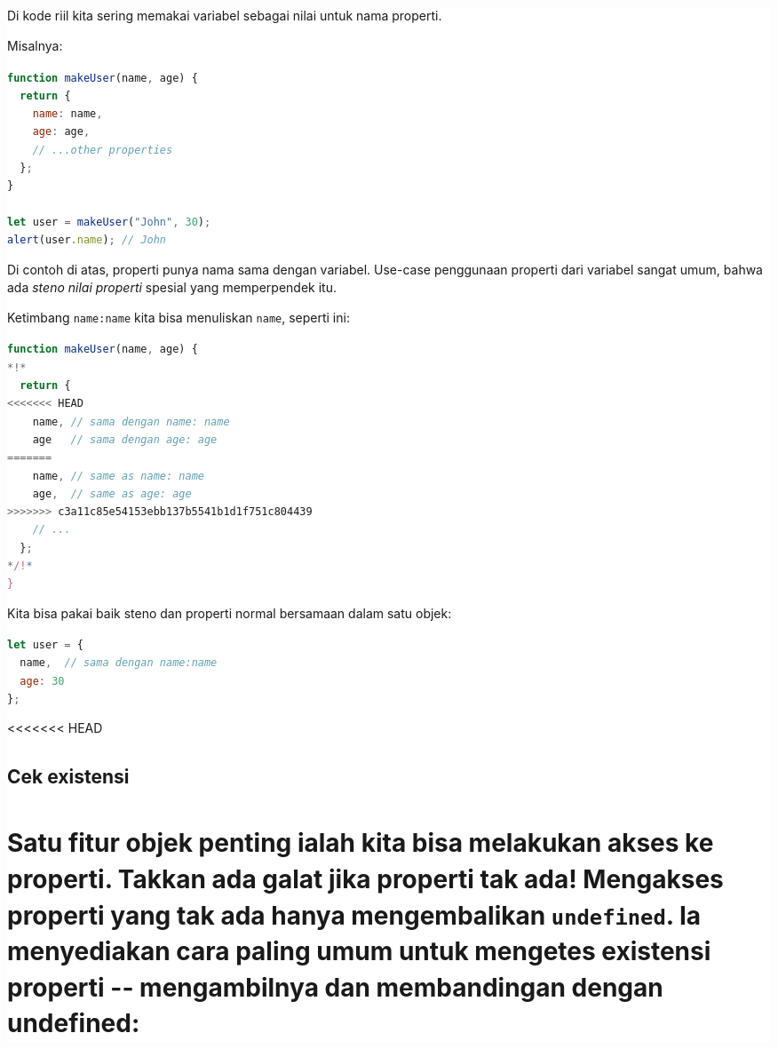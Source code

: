 Di kode riil kita sering memakai variabel sebagai nilai untuk nama properti.

Misalnya:

```js run
function makeUser(name, age) {
  return {
    name: name,
    age: age,
    // ...other properties
  };
}

let user = makeUser("John", 30);
alert(user.name); // John
```

Di contoh di atas, properti punya nama sama dengan variabel. Use-case penggunaan properti dari variabel sangat umum, bahwa ada *steno nilai properti* spesial yang memperpendek itu.

Ketimbang `name:name` kita bisa menuliskan `name`, seperti ini:

```js
function makeUser(name, age) {
*!*
  return {
<<<<<<< HEAD
    name, // sama dengan name: name
    age   // sama dengan age: age
=======
    name, // same as name: name
    age,  // same as age: age
>>>>>>> c3a11c85e54153ebb137b5541b1d1f751c804439
    // ...
  };
*/!*
}
```

Kita bisa pakai baik steno dan properti normal bersamaan dalam satu objek:

```js
let user = {
  name,  // sama dengan name:name
  age: 30
};
```

<<<<<<< HEAD
## Cek existensi

Satu fitur objek penting ialah kita bisa melakukan akses ke properti. Takkan ada galat jika properti tak ada! Mengakses properti yang tak ada hanya mengembalikan `undefined`. Ia menyediakan cara paling umum untuk mengetes existensi properti -- mengambilnya dan membandingan dengan undefined:
=======
